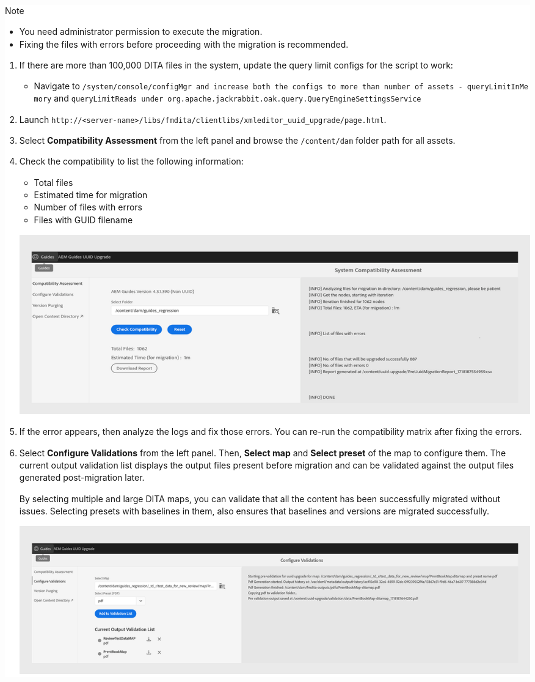    >[!NOTE]
   >
   >* You need administrator permission to execute the migration. 
   >* Fixing the files with errors before proceeding with the migration is recommended. 

1. If there are more than 100,000 DITA files in the system, update the query limit configs for the script to work:

    * Navigate to `/system/console/configMgr and increase both the configs to more than number of assets - queryLimitInMemory` and `queryLimitReads under org.apache.jackrabbit.oak.query.QueryEngineSettingsService`

1. Launch `http://<server-name>/libs/fmdita/clientlibs/xmleditor_uuid_upgrade/page.html`. 
1. Select **Compatibility Assessment** from the left panel and browse the  `/content/dam` folder path for all assets.
1. Check the compatibility to list the following information:
    * Total files
    * Estimated time for migration
    * Number of files with errors 
    * Files with GUID filename

    ![compatibility assessment tab in migration](assets/migration-compatibility-assessment.png)


1. If the error appears, then analyze the logs and fix those errors. You can re-run the compatibility matrix after fixing the errors.

1. Select **Configure Validations** from the left panel. Then, **Select map** and **Select preset** of the map to configure them. The current output validation list displays the output files present before migration and can be validated against the output files generated post-migration later. 

    By selecting multiple and large DITA maps, you can validate that all the content has been successfully migrated without issues. Selecting presets with baselines in them, also ensures that baselines and versions are migrated successfully.

    ![Configure Validations tab in migration](assets/migration-configure-validation.png)
